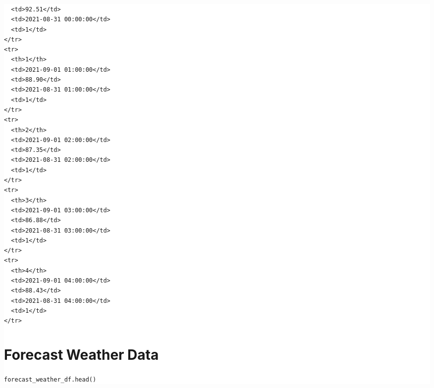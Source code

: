       <td>92.51</td>
      <td>2021-08-31 00:00:00</td>
      <td>1</td>
    </tr>
    <tr>
      <th>1</th>
      <td>2021-09-01 01:00:00</td>
      <td>88.90</td>
      <td>2021-08-31 01:00:00</td>
      <td>1</td>
    </tr>
    <tr>
      <th>2</th>
      <td>2021-09-01 02:00:00</td>
      <td>87.35</td>
      <td>2021-08-31 02:00:00</td>
      <td>1</td>
    </tr>
    <tr>
      <th>3</th>
      <td>2021-09-01 03:00:00</td>
      <td>86.88</td>
      <td>2021-08-31 03:00:00</td>
      <td>1</td>
    </tr>
    <tr>
      <th>4</th>
      <td>2021-09-01 04:00:00</td>
      <td>88.43</td>
      <td>2021-08-31 04:00:00</td>
      <td>1</td>
    </tr>
  </tbody>
</table>
</div>



# Forecast Weather Data


```python
forecast_weather_df.head()
```




<div>
<style scoped>
    .dataframe tbody tr th:only-of-type {
        vertical-align: middle;
    }
